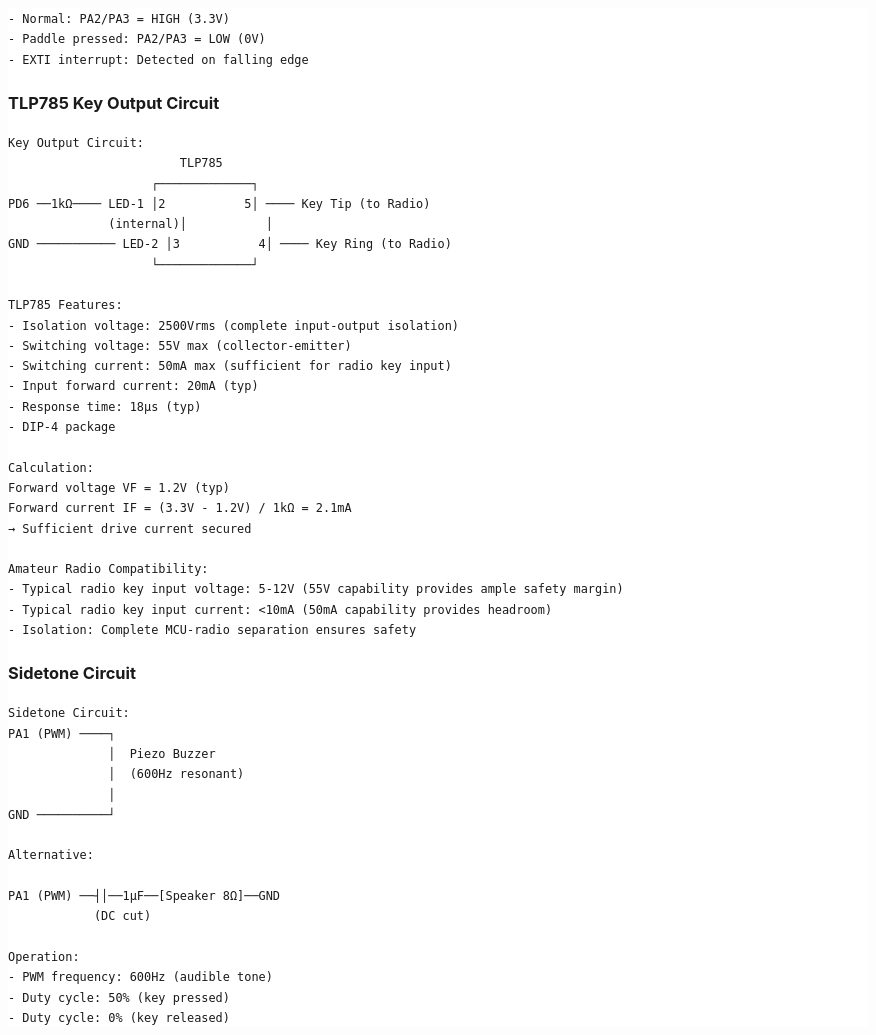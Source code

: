 ```
- Normal: PA2/PA3 = HIGH (3.3V)
- Paddle pressed: PA2/PA3 = LOW (0V)
- EXTI interrupt: Detected on falling edge
```

### TLP785 Key Output Circuit
```
Key Output Circuit:
                        TLP785
                    ┌─────────────┐
PD6 ──1kΩ──── LED-1 │2           5│ ──── Key Tip (to Radio)
              (internal)│           │
GND ─────────── LED-2 │3           4│ ──── Key Ring (to Radio)
                    └─────────────┘
                    
TLP785 Features:
- Isolation voltage: 2500Vrms (complete input-output isolation)
- Switching voltage: 55V max (collector-emitter)
- Switching current: 50mA max (sufficient for radio key input)
- Input forward current: 20mA (typ)
- Response time: 18μs (typ)
- DIP-4 package

Calculation:
Forward voltage VF = 1.2V (typ)
Forward current IF = (3.3V - 1.2V) / 1kΩ = 2.1mA
→ Sufficient drive current secured

Amateur Radio Compatibility:
- Typical radio key input voltage: 5-12V (55V capability provides ample safety margin)
- Typical radio key input current: <10mA (50mA capability provides headroom)
- Isolation: Complete MCU-radio separation ensures safety
```

### Sidetone Circuit
```
Sidetone Circuit:
PA1 (PWM) ────┐
              │  Piezo Buzzer
              │  (600Hz resonant)
              │
GND ──────────┘

Alternative:

PA1 (PWM) ──┤│──1μF──[Speaker 8Ω]──GND
            (DC cut)

Operation:
- PWM frequency: 600Hz (audible tone)
- Duty cycle: 50% (key pressed)
- Duty cycle: 0% (key released)
```
